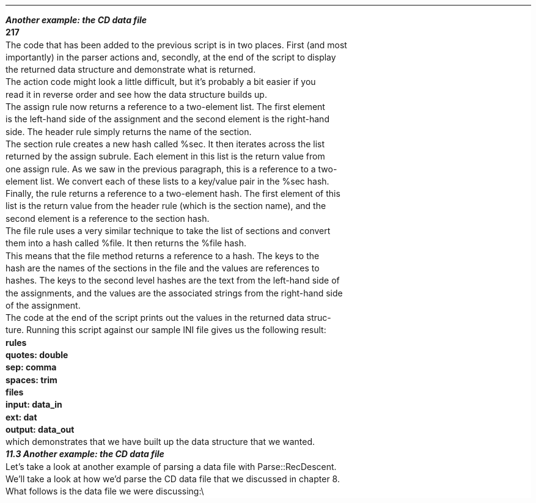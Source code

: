 ------------------------------------------------------------------------

***Another example: the CD data file***\
 **217**\
 The code that has been added to the previous script is in two places.
First (and most\
importantly) in the parser actions and, secondly, at the end of the
script to display\
the returned data structure and demonstrate what is returned.\
 The action code might look a little difficult, but it’s probably a bit
easier if you\
 read it in reverse order and see how the data structure builds up.\
 The assign rule now returns a reference to a two-element list. The
first element\
 is the left-hand side of the assignment and the second element is the
right-hand\
side. The header rule simply returns the name of the section.\
 The section rule creates a new hash called %sec. It then iterates
across the list\
 returned by the assign subrule. Each element in this list is the return
value from\
one assign rule. As we saw in the previous paragraph, this is a
reference to a two-\
element list. We convert each of these lists to a key/value pair in the
%sec hash.\
Finally, the rule returns a reference to a two-element hash. The first
element of this\
list is the return value from the header rule (which is the section
name), and the\
second element is a reference to the section hash.\
 The file rule uses a very similar technique to take the list of
sections and convert\
 them into a hash called %file. It then returns the %file hash.\
 This means that the file method returns a reference to a hash. The keys
to the\
 hash are the names of the sections in the file and the values are
references to\
hashes. The keys to the second level hashes are the text from the
left-hand side of\
the assignments, and the values are the associated strings from the
right-hand side\
of the assignment.\
 The code at the end of the script prints out the values in the returned
data struc-\
 ture. Running this script against our sample INI file gives us the
following result:\
 **rules**\
 **quotes: double**\
 **sep: comma**\
 **spaces: trim**\
 **files**\
 **input: data\_in**\
 **ext: dat**\
 **output: data\_out**\
 which demonstrates that we have built up the data structure that we
wanted.\
 ***11.3 Another example: the CD data file***\
 Let’s take a look at another example of parsing a data file with
Parse::RecDescent.\
We’ll take a look at how we’d parse the CD data file that we discussed
in chapter 8.\
What follows is the data file we were discussing:\

